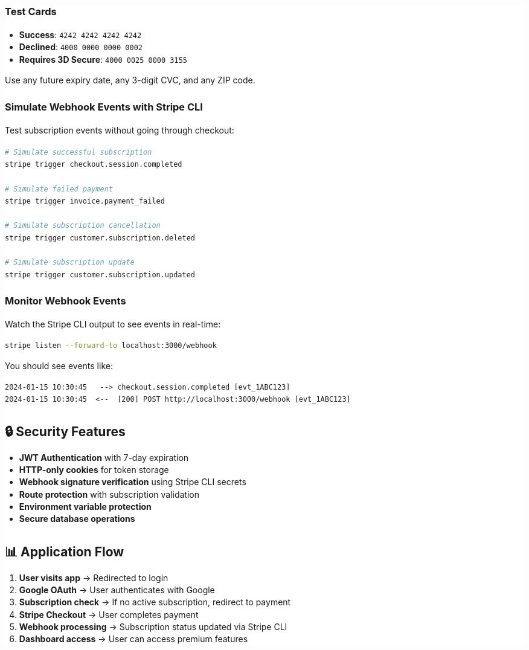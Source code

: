 ### Test Cards
- **Success**: `4242 4242 4242 4242`
- **Declined**: `4000 0000 0000 0002`
- **Requires 3D Secure**: `4000 0025 0000 3155`

Use any future expiry date, any 3-digit CVC, and any ZIP code.

### Simulate Webhook Events with Stripe CLI
Test subscription events without going through checkout:

```bash
# Simulate successful subscription
stripe trigger checkout.session.completed

# Simulate failed payment
stripe trigger invoice.payment_failed

# Simulate subscription cancellation
stripe trigger customer.subscription.deleted

# Simulate subscription update
stripe trigger customer.subscription.updated
```

### Monitor Webhook Events
Watch the Stripe CLI output to see events in real-time:
```bash
stripe listen --forward-to localhost:3000/webhook
```

You should see events like:
```
2024-01-15 10:30:45   --> checkout.session.completed [evt_1ABC123]
2024-01-15 10:30:45  <--  [200] POST http://localhost:3000/webhook [evt_1ABC123]
```

## 🔒 Security Features

- **JWT Authentication** with 7-day expiration
- **HTTP-only cookies** for token storage
- **Webhook signature verification** using Stripe CLI secrets
- **Route protection** with subscription validation
- **Environment variable protection**
- **Secure database operations**

## 📊 Application Flow

1. **User visits app** → Redirected to login
2. **Google OAuth** → User authenticates with Google
3. **Subscription check** → If no active subscription, redirect to payment
4. **Stripe Checkout** → User completes payment
5. **Webhook processing** → Subscription status updated via Stripe CLI
6. **Dashboard access** → User can access premium features
